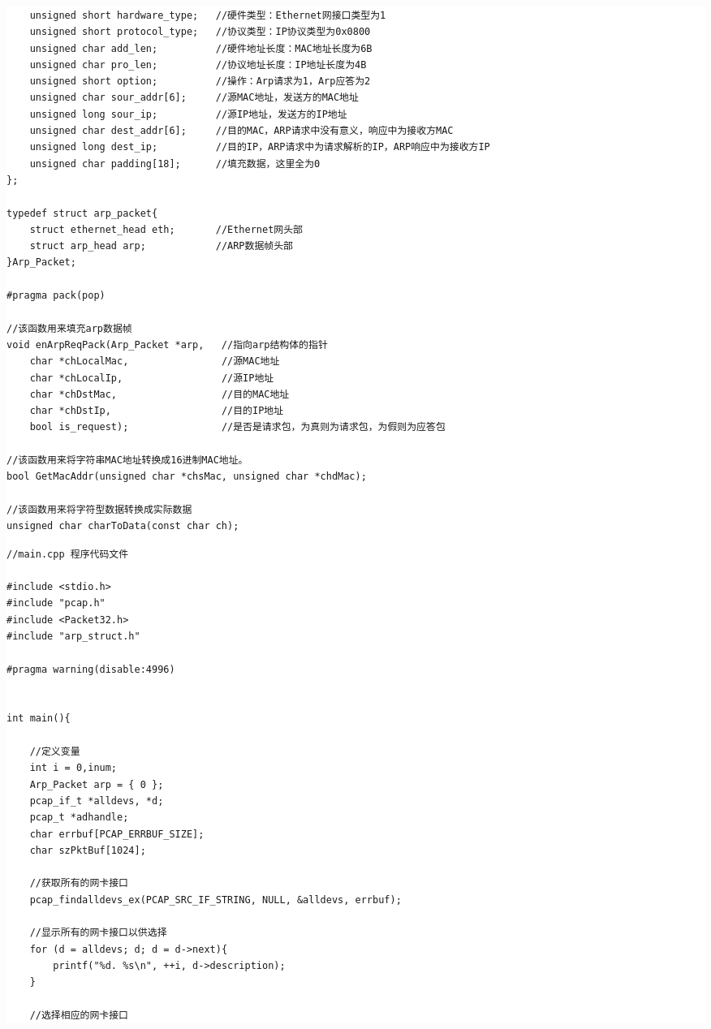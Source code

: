 ```
    unsigned short hardware_type;   //硬件类型：Ethernet网接口类型为1
    unsigned short protocol_type;   //协议类型：IP协议类型为0x0800
    unsigned char add_len;          //硬件地址长度：MAC地址长度为6B
    unsigned char pro_len;          //协议地址长度：IP地址长度为4B
    unsigned short option;          //操作：Arp请求为1，Arp应答为2
    unsigned char sour_addr[6];     //源MAC地址，发送方的MAC地址
    unsigned long sour_ip;          //源IP地址，发送方的IP地址
    unsigned char dest_addr[6];     //目的MAC，ARP请求中没有意义，响应中为接收方MAC
    unsigned long dest_ip;          //目的IP，ARP请求中为请求解析的IP，ARP响应中为接收方IP
    unsigned char padding[18];      //填充数据，这里全为0
};

typedef struct arp_packet{
    struct ethernet_head eth;       //Ethernet网头部
    struct arp_head arp;            //ARP数据帧头部
}Arp_Packet;

#pragma pack(pop)

//该函数用来填充arp数据帧
void enArpReqPack(Arp_Packet *arp,   //指向arp结构体的指针
    char *chLocalMac,                //源MAC地址
    char *chLocalIp,                 //源IP地址
    char *chDstMac,                  //目的MAC地址
    char *chDstIp,                   //目的IP地址
    bool is_request);                //是否是请求包，为真则为请求包，为假则为应答包

//该函数用来将字符串MAC地址转换成16进制MAC地址。
bool GetMacAddr(unsigned char *chsMac, unsigned char *chdMac);

//该函数用来将字符型数据转换成实际数据
unsigned char charToData(const char ch);
```

```
//main.cpp 程序代码文件

#include <stdio.h>
#include "pcap.h"
#include <Packet32.h>
#include "arp_struct.h"

#pragma warning(disable:4996)


int main(){

    //定义变量
    int i = 0,inum;
    Arp_Packet arp = { 0 };
    pcap_if_t *alldevs, *d;
    pcap_t *adhandle;
    char errbuf[PCAP_ERRBUF_SIZE];
    char szPktBuf[1024];

    //获取所有的网卡接口
    pcap_findalldevs_ex(PCAP_SRC_IF_STRING, NULL, &alldevs, errbuf);

    //显示所有的网卡接口以供选择
    for (d = alldevs; d; d = d->next){
        printf("%d. %s\n", ++i, d->description);
    }

    //选择相应的网卡接口
```